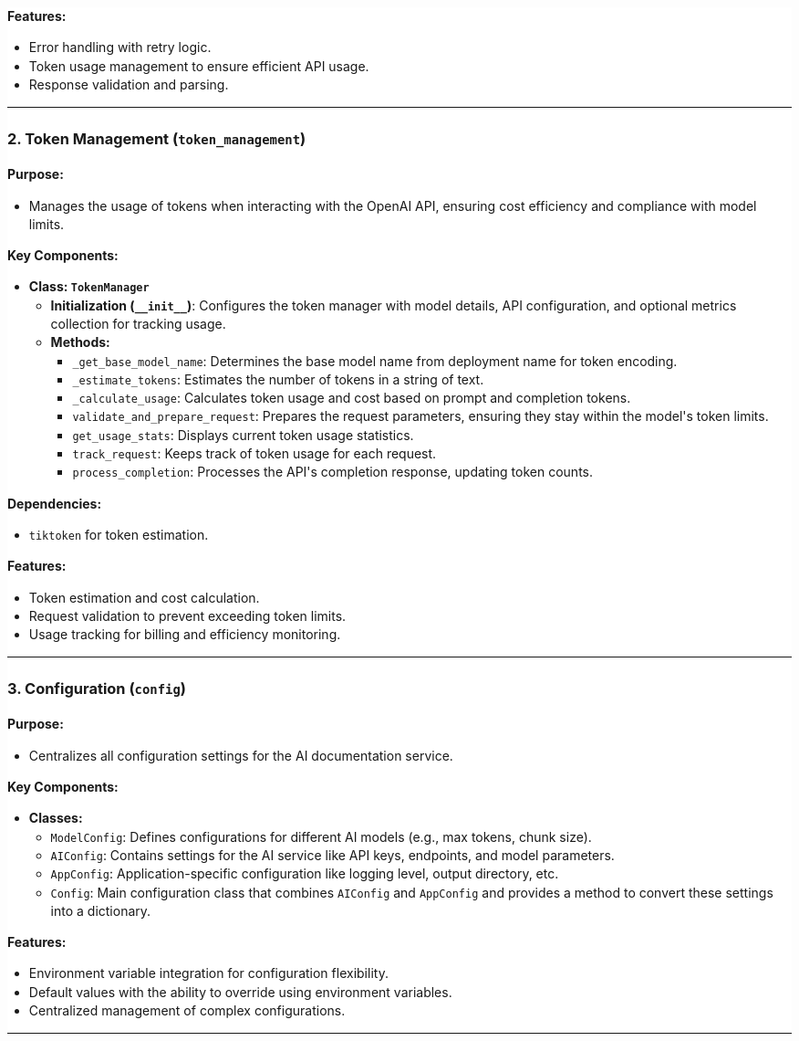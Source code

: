 **Features:**
  - Error handling with retry logic.
  - Token usage management to ensure efficient API usage.
  - Response validation and parsing.

---

### **2. Token Management (`token_management`)**

**Purpose:**
- Manages the usage of tokens when interacting with the OpenAI API, ensuring cost efficiency and compliance with model limits.

**Key Components:**

- **Class: `TokenManager`**
  - **Initialization (`__init__`)**: Configures the token manager with model details, API configuration, and optional metrics collection for tracking usage.
  - **Methods:**
    - `_get_base_model_name`: Determines the base model name from deployment name for token encoding.
    - `_estimate_tokens`: Estimates the number of tokens in a string of text.
    - `_calculate_usage`: Calculates token usage and cost based on prompt and completion tokens.
    - `validate_and_prepare_request`: Prepares the request parameters, ensuring they stay within the model's token limits.
    - `get_usage_stats`: Displays current token usage statistics.
    - `track_request`: Keeps track of token usage for each request.
    - `process_completion`: Processes the API's completion response, updating token counts.

**Dependencies:**
- `tiktoken` for token estimation.

**Features:**
- Token estimation and cost calculation.
- Request validation to prevent exceeding token limits.
- Usage tracking for billing and efficiency monitoring.

---

### **3. Configuration (`config`)**

**Purpose:**
- Centralizes all configuration settings for the AI documentation service.

**Key Components:**

- **Classes:**
  - `ModelConfig`: Defines configurations for different AI models (e.g., max tokens, chunk size).
  - `AIConfig`: Contains settings for the AI service like API keys, endpoints, and model parameters.
  - `AppConfig`: Application-specific configuration like logging level, output directory, etc.
  - `Config`: Main configuration class that combines `AIConfig` and `AppConfig` and provides a method to convert these settings into a dictionary.

**Features:**
- Environment variable integration for configuration flexibility.
- Default values with the ability to override using environment variables.
- Centralized management of complex configurations.

---